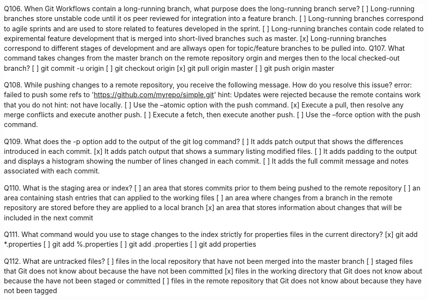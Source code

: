 Q106. When Git Workflows contain a long-running branch, what purpose does the long-running branch serve?
[ ] Long-running branches store unstable code until it os peer reviewed for integration into a feature branch.
[ ] Long-running branches correspond to agile sprints and are used to store related to features developed in the sprint.
[ ] Long-running branches contain code related to expiremental feature development that is merged into short-lived branches such as master.
[x] Long-running branches correspond to different stages of development and are allways open for topic/feature branches to be pulled into.
Q107. What command takes changes from the master branch on the remote repository orgin and merges then to the local checked-out branch?
[ ] git commit -u origin
[ ] git checkout origin
[x] git pull origin master
[ ] git push origin master
  
Q108. While pushing changes to a remote repository, you receive the following message. How do you resolve this issue?
error: failed to push some refs to 'https://github.com/myrepo/simple.git'
hint: Updates were rejected because the remote contains work that you do not hint: not have locally.
[ ] Use the –atomic option with the push command.
[x] Execute a pull, then resolve any merge conflicts and execute another push.
[ ] Execute a fetch, then execute another push.
[ ] Use the –force option with the push command.
  
Q109. What does the -p option add to the output of the git log command?
[ ] It adds patch output that shows the differences introduced in each commit.
[x] It adds patch output that shows a summary listing modified files.
[ ] It adds padding to the output and displays a histogram showing the number of lines changed in each commit.
[ ] It adds the full commit message and notes associated with each commit.
  
Q110. What is the staging area or index?
[ ] an area that stores commits prior to them being pushed to the remote repository
[ ] an area containing stash entries that can applied to the working files
[ ] an area where changes from a branch in the remote repository are stored before they are applied to a local branch
[x] an area that stores information about changes that will be included in the next commit
  
Q111. What command would you use to stage changes to the index strictly for properties files in the current directory?
[x] git add *.properties
[ ] git add %.properties
[ ] git add .properties
[ ] git add properties
  
Q112. What are untracked files?
[ ] files in the local repository that have not been merged into the master branch
[ ] staged files that Git does not know about because the have not been committed
[x] files in the working directory that Git does not know about because the have not been staged or committed
[ ] files in the remote repository that Git does not know about because they have not been tagged
  
